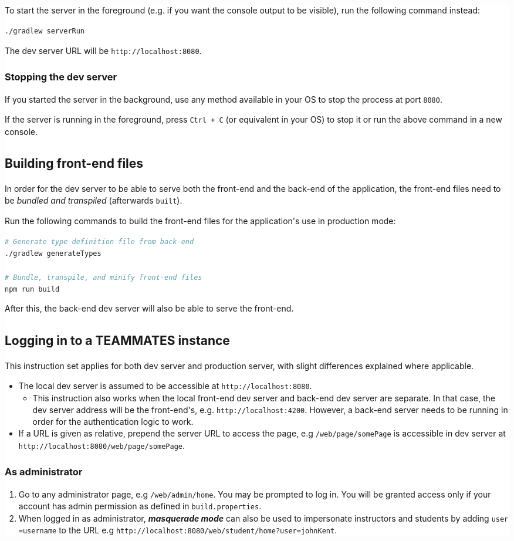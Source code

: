 To start the server in the foreground (e.g. if you want the console output to be
visible), run the following command instead:

```sh
./gradlew serverRun
```

The dev server URL will be `http://localhost:8080`.

### Stopping the dev server

If you started the server in the background, use any method available in your OS
to stop the process at port `8080`.

If the server is running in the foreground, press `Ctrl + C` (or equivalent in
your OS) to stop it or run the above command in a new console.

## Building front-end files

In order for the dev server to be able to serve both the front-end and the
back-end of the application, the front-end files need to be _bundled and
transpiled_ (afterwards `built`).

Run the following commands to build the front-end files for the application's
use in production mode:

```sh
# Generate type definition file from back-end
./gradlew generateTypes

# Bundle, transpile, and minify front-end files
npm run build
```

After this, the back-end dev server will also be able to serve the front-end.

## Logging in to a TEAMMATES instance

This instruction set applies for both dev server and production server, with
slight differences explained where applicable.

- The local dev server is assumed to be accessible at `http://localhost:8080`.
  - This instruction also works when the local front-end dev server and back-end
    dev server are separate. In that case, the dev server address will be the
    front-end's, e.g. `http://localhost:4200`. However, a back-end server needs
    to be running in order for the authentication logic to work.
- If a URL is given as relative, prepend the server URL to access the page, e.g
  `/web/page/somePage` is accessible in dev server at
  `http://localhost:8080/web/page/somePage`.

### As administrator

1. Go to any administrator page, e.g `/web/admin/home`. You may be prompted to
   log in. You will be granted access only if your account has admin permission
   as defined in `build.properties`.
1. When logged in as administrator, **_masquerade mode_** can also be used to
   impersonate instructors and students by adding `user=username` to the URL e.g
   `http://localhost:8080/web/student/home?user=johnKent`.
